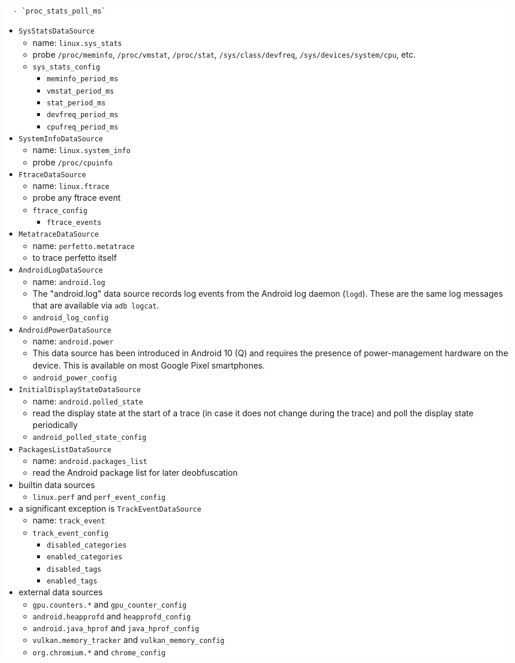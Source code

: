       - `proc_stats_poll_ms`
  - `SysStatsDataSource`
    - name: `linux.sys_stats`
    - probe `/proc/meminfo`, `/proc/vmstat`, `/proc/stat`,
      `/sys/class/devfreq`, `/sys/devices/system/cpu`, etc.
    - `sys_stats_config`
      - `meminfo_period_ms`
      - `vmstat_period_ms`
      - `stat_period_ms`
      - `devfreq_period_ms`
      - `cpufreq_period_ms`
  - `SystemInfoDataSource`
    - name: `linux.system_info`
    - probe `/proc/cpuinfo`
  - `FtraceDataSource`
    - name: `linux.ftrace`
    - probe any ftrace event
    - `ftrace_config`
      - `ftrace_events`
  - `MetatraceDataSource`
    - name: `perfetto.metatrace`
    - to trace perfetto itself
  - `AndroidLogDataSource`
    - name: `android.log`
    - The "android.log" data source records log events from the Android log
      daemon (`logd`). These are the same log messages that are available via
      `adb logcat`.
    - `android_log_config`
  - `AndroidPowerDataSource`
    - name: `android.power`
    - This data source has been introduced in Android 10 (Q) and requires the
      presence of power-management hardware on the device. This is available
      on most Google Pixel smartphones.
    - `android_power_config`
  - `InitialDisplayStateDataSource`
    - name: `android.polled_state`
    - read the display state at the start of a trace (in case it does not
      change during the trace) and poll the display state periodically
    - `android_polled_state_config`
  - `PackagesListDataSource`
    - name: `android.packages_list`
    - read the Android package list for later deobfuscation
  - builtin data sources
    - `linux.perf` and `perf_event_config`
- a significant exception is `TrackEventDataSource`
  - name: `track_event`
  - `track_event_config`
    - `disabled_categories`
    - `enabled_categories`
    - `disabled_tags`
    - `enabled_tags`
- external data sources
  - `gpu.counters.*` and `gpu_counter_config`
  - `android.heapprofd` and `heapprofd_config`
  - `android.java_hprof` and `java_hprof_config`
  - `vulkan.memory_tracker` and `vulkan_memory_config`
  - `org.chromium.*` and `chrome_config`
